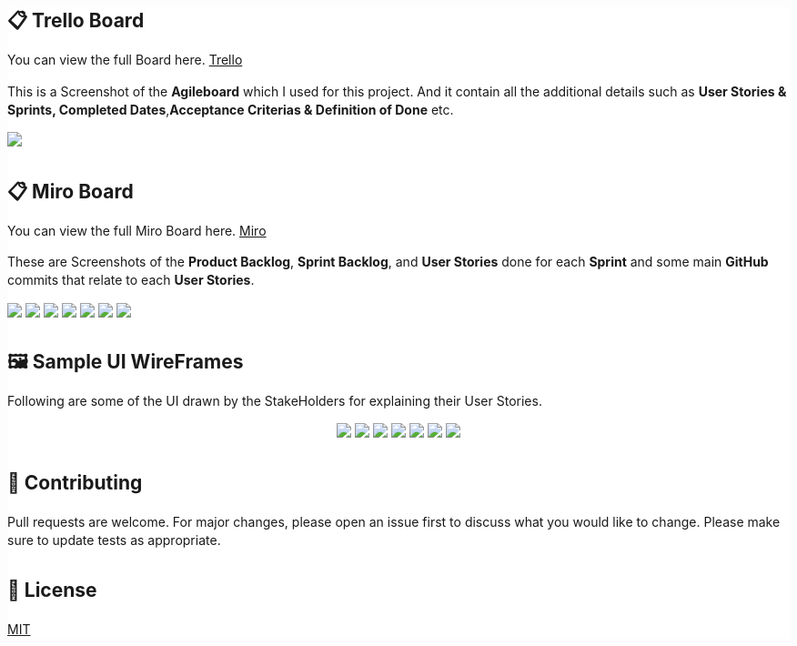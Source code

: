 ## :clipboard: Trello Board
You can view the full Board here.
[Trello](https://trello.com/b/yFLswUsG)

This is a Screenshot of the **Agileboard** which I used for this project. And it contain all the additional details such as **User Stories & Sprints, Completed Dates**,**Acceptance Criterias & Definition of Done** etc.

<img src="https://github.com/NSBM-SPM-2021/github-basics-uldindrajith/blob/main/Gallery/Agile%20Board.PNG" width="90%"></img>

## :clipboard: Miro Board
You can view the full Miro Board here.
[Miro](https://miro.com/app/board/o9J_lzlTLD4=/)

These are Screenshots of the **Product Backlog**, **Sprint Backlog**, and **User Stories** done for each **Sprint** and some main **GitHub** commits that relate to each **User Stories**.

<img src="https://github.com/NSBM-SPM-2021/github-basics-uldindrajith/blob/main/Gallery/Library%20Management%20System%20Agile%20Board.jpg" width="90%"></img>
<img src="https://github.com/NSBM-SPM-2021/github-basics-uldindrajith/blob/main/Gallery/Library%20Management%20System%20Agile%20Board(1).jpg" width="90%"></img>
<img src="https://github.com/NSBM-SPM-2021/github-basics-uldindrajith/blob/main/Gallery/Library%20Management%20System%20Agile%20Board(2).jpg" width="90%"></img>
<img src="https://github.com/NSBM-SPM-2021/github-basics-uldindrajith/blob/main/Gallery/Library%20Management%20System%20Agile%20Board(3).jpg" width="90%"></img>
<img src="https://github.com/NSBM-SPM-2021/github-basics-uldindrajith/blob/main/Gallery/Library%20Management%20System%20Agile%20Board(4).jpg" width="90%"></img>
<img src="https://github.com/NSBM-SPM-2021/github-basics-uldindrajith/blob/main/Gallery/Library%20Management%20System%20Agile%20Board(5).jpg" width="90%"></img>
<img src="https://github.com/NSBM-SPM-2021/github-basics-uldindrajith/blob/main/Gallery/Library%20Management%20System%20Agile%20Board(6).jpg" width="90%"></img>

## :framed_picture: Sample UI WireFrames

Following are some of the UI drawn by the StakeHolders for explaining their User Stories.

<div align="center">

<img src="https://github.com/NSBM-SPM-2021/github-basics-uldindrajith/blob/main/Gallery/UI%20MockUp%201.PNG" width="30%"></img>
<img src="https://github.com/NSBM-SPM-2021/github-basics-uldindrajith/blob/main/Gallery/UI%20MockUp%207.PNG" width="30%"></img>
<img src="https://github.com/NSBM-SPM-2021/github-basics-uldindrajith/blob/main/Gallery/UI%20MockUp%203.PNG" width="30%"></img>
<img src="https://github.com/NSBM-SPM-2021/github-basics-uldindrajith/blob/main/Gallery/UI%20MockUp%204.PNG" width="30%"></img>
<img src="https://github.com/NSBM-SPM-2021/github-basics-uldindrajith/blob/main/Gallery/UI%20MockUp%205.PNG" width="30%"></img>
<img src="https://github.com/NSBM-SPM-2021/github-basics-uldindrajith/blob/main/Gallery/UI%20MockUp%206.PNG" width="30%"></img>
<img src="https://github.com/NSBM-SPM-2021/github-basics-uldindrajith/blob/main/Gallery/UI%20MockUp%202.PNG" width="30%"></img>

</div>

## :construction_worker: Contributing

Pull requests are welcome. For major changes, please open an issue first to discuss what you would like to change.
Please make sure to update tests as appropriate.

## :scroll: License
[MIT](https://choosealicense.com/licenses/mit/)